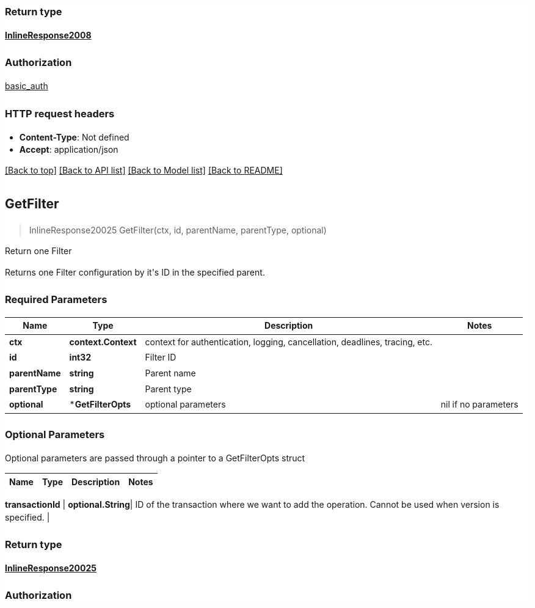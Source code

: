 ### Return type

[**InlineResponse2008**](inline_response_200_8.md)

### Authorization

[basic_auth](../README.md#basic_auth)

### HTTP request headers

- **Content-Type**: Not defined
- **Accept**: application/json

[[Back to top]](#) [[Back to API list]](../README.md#documentation-for-api-endpoints)
[[Back to Model list]](../README.md#documentation-for-models)
[[Back to README]](../README.md)


## GetFilter

> InlineResponse20025 GetFilter(ctx, id, parentName, parentType, optional)

Return one Filter

Returns one Filter configuration by it's ID in the specified parent.

### Required Parameters


Name | Type | Description  | Notes
------------- | ------------- | ------------- | -------------
**ctx** | **context.Context** | context for authentication, logging, cancellation, deadlines, tracing, etc.
**id** | **int32**| Filter ID | 
**parentName** | **string**| Parent name | 
**parentType** | **string**| Parent type | 
 **optional** | ***GetFilterOpts** | optional parameters | nil if no parameters

### Optional Parameters

Optional parameters are passed through a pointer to a GetFilterOpts struct


Name | Type | Description  | Notes
------------- | ------------- | ------------- | -------------



 **transactionId** | **optional.String**| ID of the transaction where we want to add the operation. Cannot be used when version is specified. | 

### Return type

[**InlineResponse20025**](inline_response_200_25.md)

### Authorization

